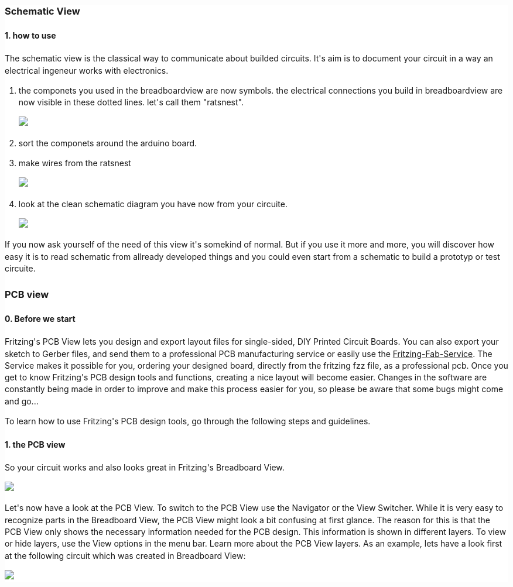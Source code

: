 ### Schematic View ###

#### 1. how to use ####

The schematic view is the classical way to communicate about builded circuits. It's aim is to document your
circuit in a way an electrical ingeneur works with electronics.

1. the componets you used in the breadboardview are now symbols. the electrical connections you build in breadboardview are now visible in these dotted lines. let's call them "ratsnest".<p><p>
	![](C:/Users/joev/Documents/AAA/Fritzing/fritzGitWeb/fritzing_org/content/screenshots/09_sortparts.png)

2. sort the componets around the arduino board. <p><p>

3. make wires from the ratsnest<p><p>
	![](C:/Users/joev/Documents/AAA/Fritzing/fritzGitWeb/fritzing_org/content/screenshots/10_ratsnest.png)

4. look at the clean schematic diagram you have now from your circuite.<p><p> 
	![](C:/Users/joev/Documents/AAA/Fritzing/fritzGitWeb/fritzing_org/content/screenshots/11_wiredschematic.png)

If you now ask yourself of the need of this view it's somekind of normal. But if you use it more and more, you will discover how easy it is to read schematic from allready developed things and you could even start from a schematic to build a prototyp or test circuite. 	


### PCB view ###

#### 0. Before we start ####
Fritzing's PCB View lets you design and export layout files for single-sided, DIY Printed Circuit Boards. You can also export your sketch to Gerber files, and send them to a professional PCB manufacturing service or easily use the [Fritzing-Fab-Service](http://fab.fritzing.org). The Service makes it possible for you, ordering your designed board, directly from the fritzing fzz file, as a professional pcb. Once you get to know Fritzing's PCB design tools and functions, creating a nice layout will become easier.
Changes in the software are constantly being made in order to improve and make this process easier for you, so please be aware that some bugs might come and go... 

To learn how to use Fritzing's PCB design tools, go through the following steps and guidelines.

#### 1. the PCB view ####
So your circuit works and also looks great in Fritzing's Breadboard View.<p><p>

![](C:/Users/joev/Documents/AAA/Fritzing/fritzGitWeb/fritzing_org/content/screenshots/12_breadboard-pcb.png)<p>

Let's now have a look at the PCB View. To switch to the PCB View use the Navigator or the View Switcher. While it is very easy to recognize parts in the Breadboard View, the PCB View might look a bit confusing at first glance. The reason for this is that the PCB View only shows the necessary information needed for the PCB design. This information is shown in different layers. To view or hide layers, use the View options in the menu bar. Learn more about the PCB View layers.
As an example, lets have a look first at the following circuit which was created in Breadboard View:<p>
 
![](C:/Users/joev/Documents/AAA/Fritzing/fritzGitWeb/fritzing_org/content/screenshots/13_pcbview.png)
